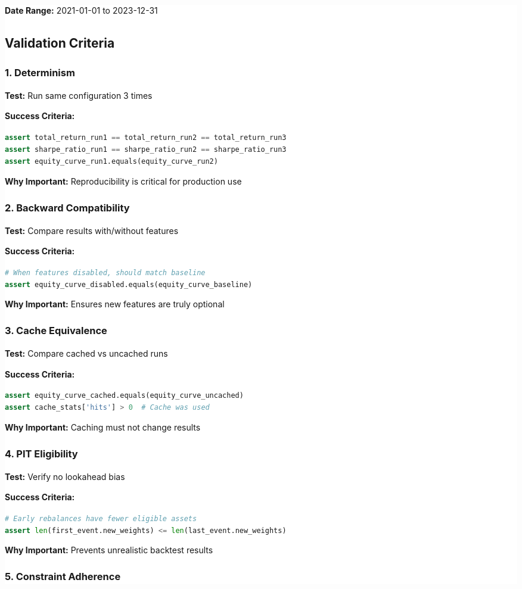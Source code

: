 **Date Range:** 2021-01-01 to 2023-12-31

## Validation Criteria

### 1. Determinism

**Test:** Run same configuration 3 times

**Success Criteria:**

```python
assert total_return_run1 == total_return_run2 == total_return_run3
assert sharpe_ratio_run1 == sharpe_ratio_run2 == sharpe_ratio_run3
assert equity_curve_run1.equals(equity_curve_run2)
```

**Why Important:** Reproducibility is critical for production use

### 2. Backward Compatibility

**Test:** Compare results with/without features

**Success Criteria:**

```python
# When features disabled, should match baseline
assert equity_curve_disabled.equals(equity_curve_baseline)
```

**Why Important:** Ensures new features are truly optional

### 3. Cache Equivalence

**Test:** Compare cached vs uncached runs

**Success Criteria:**

```python
assert equity_curve_cached.equals(equity_curve_uncached)
assert cache_stats['hits'] > 0  # Cache was used
```

**Why Important:** Caching must not change results

### 4. PIT Eligibility

**Test:** Verify no lookahead bias

**Success Criteria:**

```python
# Early rebalances have fewer eligible assets
assert len(first_event.new_weights) <= len(last_event.new_weights)
```

**Why Important:** Prevents unrealistic backtest results

### 5. Constraint Adherence
